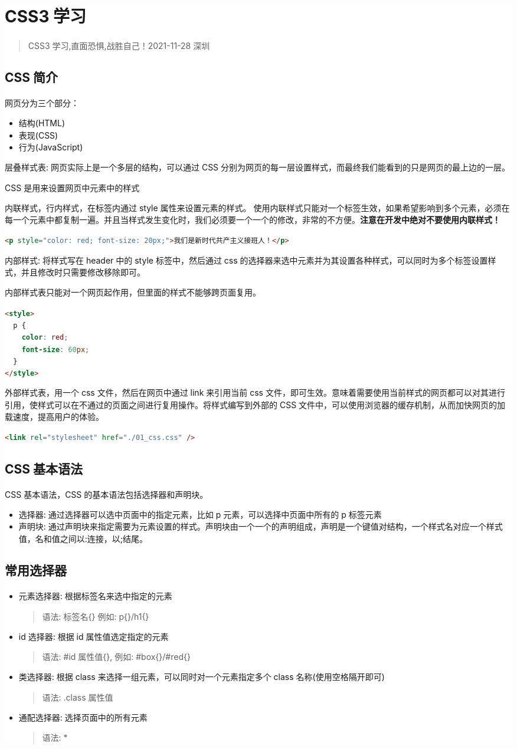 # CSS3 学习

> CSS3 学习,直面恐惧,战胜自己！2021-11-28 深圳

## CSS 简介

网页分为三个部分：

- 结构(HTML)
- 表现(CSS)
- 行为(JavaScript)

层叠样式表: 网页实际上是一个多层的结构，可以通过 CSS 分别为网页的每一层设置样式，而最终我们能看到的只是网页的最上边的一层。

CSS 是用来设置网页中元素中的样式

内联样式，行内样式，在标签内通过 style 属性来设置元素的样式。
使用内联样式只能对一个标签生效，如果希望影响到多个元素，必须在每一个元素中都复制一遍。并且当样式发生变化时，我们必须要一个一个的修改，非常的不方便。**注意在开发中绝对不要使用内联样式！**

```html
<p style="color: red; font-size: 20px;">我们是新时代共产主义接班人！</p>
```

内部样式: 将样式写在 header 中的 style 标签中，然后通过 css 的选择器来选中元素并为其设置各种样式，可以同时为多个标签设置样式，并且修改时只需要修改移除即可。

内部样式表只能对一个网页起作用，但里面的样式不能够跨页面复用。

```html
<style>
  p {
    color: red;
    font-size: 60px;
  }
</style>
```

外部样式表，用一个 css 文件，然后在网页中通过 link 来引用当前 css 文件，即可生效。意味着需要使用当前样式的网页都可以对其进行引用，使样式可以在不通过的页面之间进行复用操作。将样式编写到外部的 CSS 文件中，可以使用浏览器的缓存机制，从而加快网页的加载速度，提高用户的体验。

```html
<link rel="stylesheet" href="./01_css.css" />
```

## CSS 基本语法

CSS 基本语法，CSS 的基本语法包括选择器和声明块。

- 选择器: 通过选择器可以选中页面中的指定元素，比如 p 元素，可以选择中页面中所有的 p 标签元素
- 声明块: 通过声明块来指定需要为元素设置的样式。声明块由一个一个的声明组成，声明是一个键值对结构，一个样式名对应一个样式值，名和值之间以:连接，以;结尾。

## 常用选择器

- 元素选择器: 根据标签名来选中指定的元素
  > 语法: 标签名{} 例如: p{}/h1{}
- id 选择器: 根据 id 属性值选定指定的元素
  > 语法: #id 属性值{}, 例如: #box{}/#red{}
- 类选择器: 根据 class 来选择一组元素，可以同时对一个元素指定多个 class 名称(使用空格隔开即可)
  > 语法: .class 属性值
- 通配选择器: 选择页面中的所有元素
  > 语法: \*
